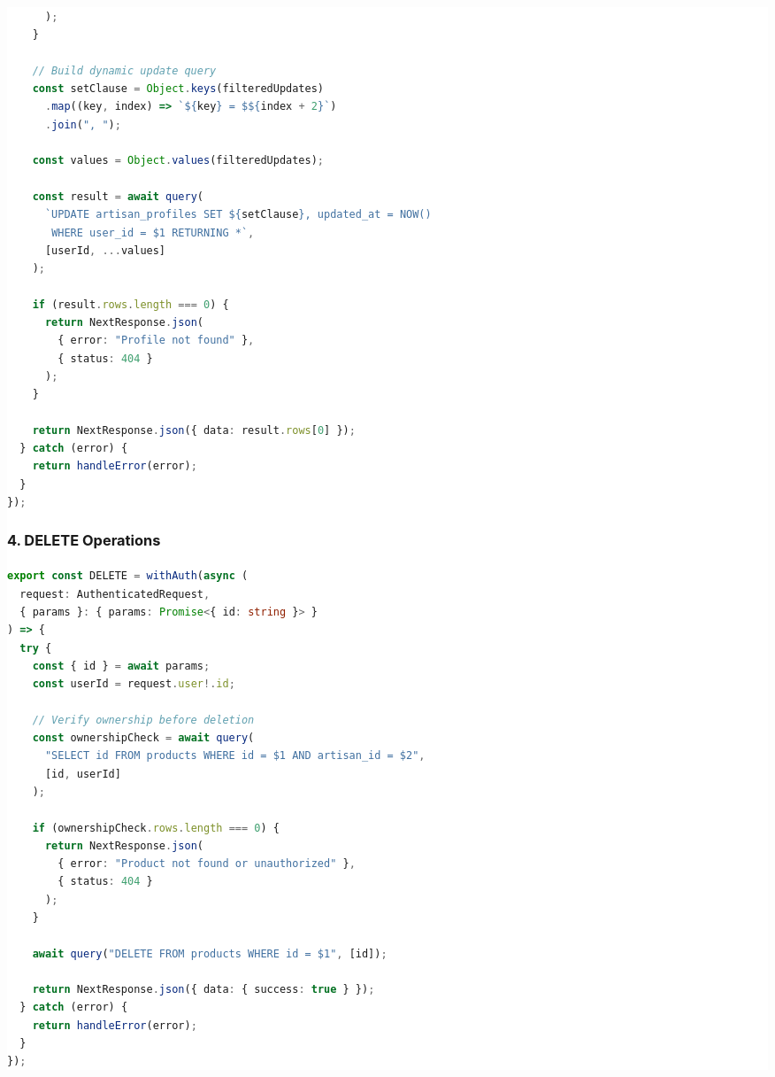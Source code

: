 ```typescript
      );
    }
    
    // Build dynamic update query
    const setClause = Object.keys(filteredUpdates)
      .map((key, index) => `${key} = $${index + 2}`)
      .join(", ");
    
    const values = Object.values(filteredUpdates);
    
    const result = await query(
      `UPDATE artisan_profiles SET ${setClause}, updated_at = NOW() 
       WHERE user_id = $1 RETURNING *`,
      [userId, ...values]
    );
    
    if (result.rows.length === 0) {
      return NextResponse.json(
        { error: "Profile not found" },
        { status: 404 }
      );
    }
    
    return NextResponse.json({ data: result.rows[0] });
  } catch (error) {
    return handleError(error);
  }
});
```

### 4. DELETE Operations

```typescript
export const DELETE = withAuth(async (
  request: AuthenticatedRequest,
  { params }: { params: Promise<{ id: string }> }
) => {
  try {
    const { id } = await params;
    const userId = request.user!.id;
    
    // Verify ownership before deletion
    const ownershipCheck = await query(
      "SELECT id FROM products WHERE id = $1 AND artisan_id = $2",
      [id, userId]
    );
    
    if (ownershipCheck.rows.length === 0) {
      return NextResponse.json(
        { error: "Product not found or unauthorized" },
        { status: 404 }
      );
    }
    
    await query("DELETE FROM products WHERE id = $1", [id]);
    
    return NextResponse.json({ data: { success: true } });
  } catch (error) {
    return handleError(error);
  }
});
```
